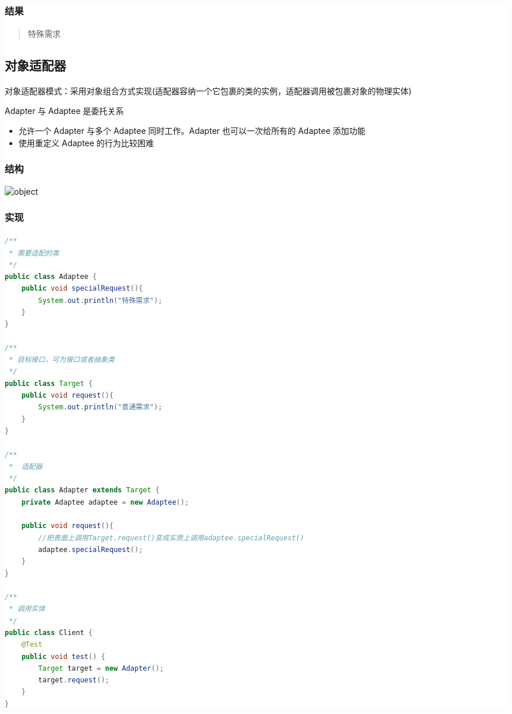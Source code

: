 ### 结果

> 特殊需求

## 对象适配器

对象适配器模式：采用对象组合方式实现(适配器容纳一个它包裹的类的实例，适配器调用被包裹对象的物理实体)

Adapter 与 Adaptee 是委托关系

- 允许一个 Adapter 与多个 Adaptee 同时工作。Adapter 也可以一次给所有的 Adaptee 添加功能
- 使用重定义 Adaptee 的行为比较困难

### 结构

![object](object.png)

### 实现

```java
/**
 * 需要适配的类
 */
public class Adaptee {
    public void specialRequest(){
        System.out.println("特殊需求");
    }
}

/**
 * 目标接口，可为接口或者抽象类
 */
public class Target {
    public void request(){
        System.out.println("普通需求");
    }
}

/**
 *  适配器
 */
public class Adapter extends Target {
    private Adaptee adaptee = new Adaptee();

    public void request(){
        //把表面上调用Target.request()变成实质上调用adaptee.specialRequest()
        adaptee.specialRequest(); 
    }
}

/**
 * 调用实体
 */
public class Client {
    @Test
    public void test() {
        Target target = new Adapter();
        target.request();
    }
}
```
